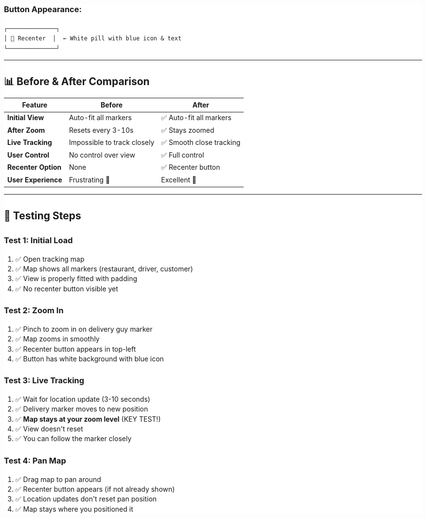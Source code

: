 ### Button Appearance:
```
┌──────────────┐
│ 🧭 Recenter  │  ← White pill with blue icon & text
└──────────────┘
```

---

## 📊 Before & After Comparison

| Feature | Before | After |
|---------|--------|-------|
| **Initial View** | Auto-fit all markers | ✅ Auto-fit all markers |
| **After Zoom** | Resets every 3-10s | ✅ Stays zoomed |
| **Live Tracking** | Impossible to track closely | ✅ Smooth close tracking |
| **User Control** | No control over view | ✅ Full control |
| **Recenter Option** | None | ✅ Recenter button |
| **User Experience** | Frustrating 😤 | Excellent 🎉 |

---

## 🧪 Testing Steps

### Test 1: Initial Load
1. ✅ Open tracking map
2. ✅ Map shows all markers (restaurant, driver, customer)
3. ✅ View is properly fitted with padding
4. ✅ No recenter button visible yet

### Test 2: Zoom In
1. ✅ Pinch to zoom in on delivery guy marker
2. ✅ Map zooms in smoothly
3. ✅ Recenter button appears in top-left
4. ✅ Button has white background with blue icon

### Test 3: Live Tracking
1. ✅ Wait for location update (3-10 seconds)
2. ✅ Delivery marker moves to new position
3. ✅ **Map stays at your zoom level** (KEY TEST!)
4. ✅ View doesn't reset
5. ✅ You can follow the marker closely

### Test 4: Pan Map
1. ✅ Drag map to pan around
2. ✅ Recenter button appears (if not already shown)
3. ✅ Location updates don't reset pan position
4. ✅ Map stays where you positioned it
